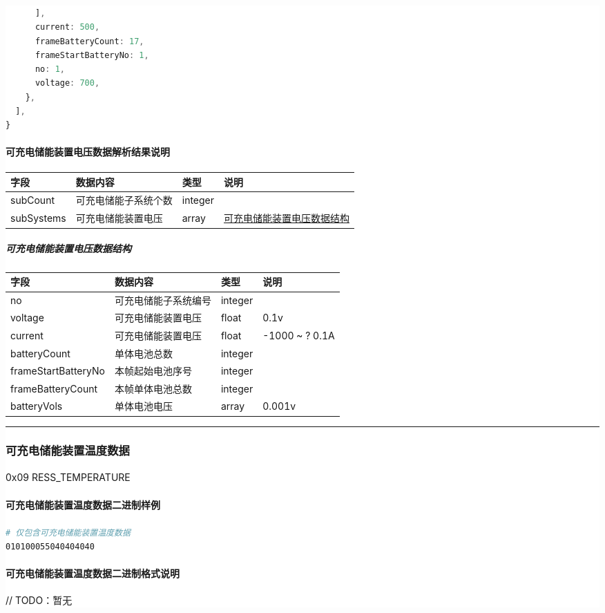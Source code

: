 ```js
      ],
      current: 500,
      frameBatteryCount: 17,
      frameStartBatteryNo: 1,
      no: 1,
      voltage: 700,
    },
  ],
}

```

#### 可充电储能装置电压数据解析结果说明

| 字段       | 数据内容             | 类型               | 说明                                                      |
| :--------- | :------------------- | :----------------- | :-------------------------------------------------------- |
| subCount   | 可充电储能子系统个数 | integer            |                                                           |
| subSystems | 可充电储能装置电压   | array<RessVoltage> | [可充电储能装置电压数据结构](#可充电储能装置电压数据结构) |

##### 可充电储能装置电压数据结构

| 字段                | 数据内容             | 类型         | 说明           |
| :------------------ | :------------------- | :----------- | :------------- |
| no                  | 可充电储能子系统编号 | integer      |                |
| voltage             | 可充电储能装置电压   | float        | 0.1v           |
| current             | 可充电储能装置电压   | float        | -1000 ~ ? 0.1A |
| batteryCount        | 单体电池总数         | integer      |                |
| frameStartBatteryNo | 本帧起始电池序号     | integer      |                |
| frameBatteryCount   | 本帧单体电池总数     | integer      |                |
| batteryVols         | 单体电池电压         | array<float> | 0.001v         |

---

### 可充电储能装置温度数据

0x09 RESS_TEMPERATURE

#### 可充电储能装置温度数据二进制样例

```sh
# 仅包含可充电储能装置温度数据
010100055040404040
```

#### 可充电储能装置温度数据二进制格式说明

// TODO：暂无
